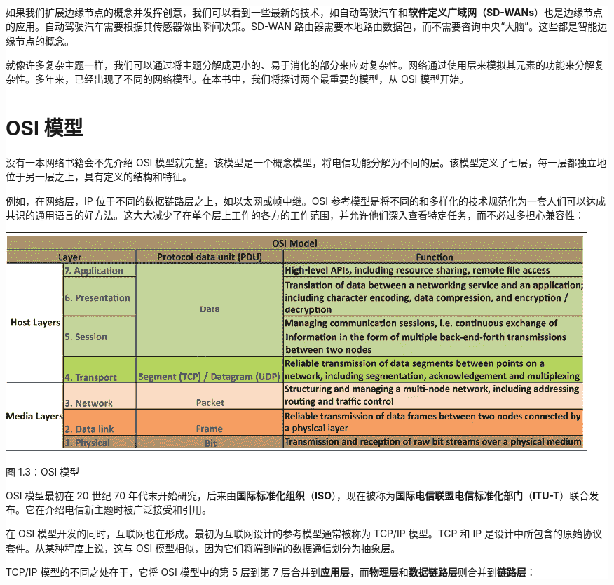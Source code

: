 如果我们扩展边缘节点的概念并发挥创意，我们可以看到一些最新的技术，如自动驾驶汽车和**软件定义广域网（SD-WANs**）也是边缘节点的应用。自动驾驶汽车需要根据其传感器做出瞬间决策。SD-WAN 路由器需要本地路由数据包，而不需要咨询中央“大脑”。这些都是智能边缘节点的概念。

就像许多复杂主题一样，我们可以通过将主题分解成更小的、易于消化的部分来应对复杂性。网络通过使用层来模拟其元素的功能来分解复杂性。多年来，已经出现了不同的网络模型。在本书中，我们将探讨两个最重要的模型，从 OSI 模型开始。

# OSI 模型

没有一本网络书籍会不先介绍 OSI 模型就完整。该模型是一个概念模型，将电信功能分解为不同的层。该模型定义了七层，每一层都独立地位于另一层之上，具有定义的结构和特征。

例如，在网络层，IP 位于不同的数据链路层之上，如以太网或帧中继。OSI 参考模型是将不同的和多样化的技术规范化为一套人们可以达成共识的通用语言的好方法。这大大减少了在单个层上工作的各方的工作范围，并允许他们深入查看特定任务，而不必过多担心兼容性：

![表格描述自动生成，置信度中等](img/B18403_01_03.png)

图 1.3：OSI 模型

OSI 模型最初在 20 世纪 70 年代末开始研究，后来由**国际标准化组织**（**ISO**），现在被称为**国际电信联盟电信标准化部门**（**ITU-T**）联合发布。它在介绍电信新主题时被广泛接受和引用。

在 OSI 模型开发的同时，互联网也在形成。最初为互联网设计的参考模型通常被称为 TCP/IP 模型。TCP 和 IP 是设计中所包含的原始协议套件。从某种程度上说，这与 OSI 模型相似，因为它们将端到端的数据通信划分为抽象层。

TCP/IP 模型的不同之处在于，它将 OSI 模型中的第 5 层到第 7 层合并到**应用层**，而**物理层**和**数据链路层**则合并到**链路层**：
